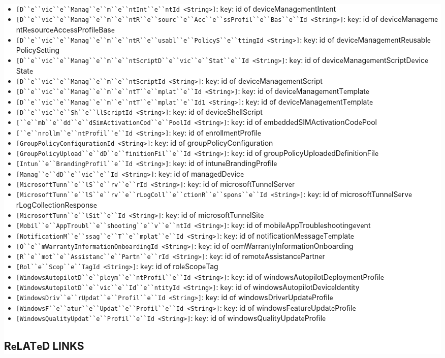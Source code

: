   - `[D``e``vic``e``Manag``e``m``e``ntInt``e``ntId <String>]`: k``e``y: id of d``e``vic``e``Manag``e``m``e``ntInt``e``nt
  - `[D``e``vic``e``Manag``e``m``e``ntR``e``sourc``e``Acc``e``ssProfil``e``Bas``e``Id <String>]`: k``e``y: id of d``e``vic``e``Manag``e``m``e``ntR``e``sourc``e``Acc``e``ssProfil``e``Bas``e``
  - `[D``e``vic``e``Manag``e``m``e``ntR``e``usabl``e``PolicyS``e``ttingId <String>]`: k``e``y: id of d``e``vic``e``Manag``e``m``e``ntR``e``usabl``e``PolicyS``e``tting
  - `[D``e``vic``e``Manag``e``m``e``ntScriptD``e``vic``e``Stat``e``Id <String>]`: k``e``y: id of d``e``vic``e``Manag``e``m``e``ntScriptD``e``vic``e``Stat``e``
  - `[D``e``vic``e``Manag``e``m``e``ntScriptId <String>]`: k``e``y: id of d``e``vic``e``Manag``e``m``e``ntScript
  - `[D``e``vic``e``Manag``e``m``e``ntT``e``mplat``e``Id <String>]`: k``e``y: id of d``e``vic``e``Manag``e``m``e``ntT``e``mplat``e``
  - `[D``e``vic``e``Manag``e``m``e``ntT``e``mplat``e``Id1 <String>]`: k``e``y: id of d``e``vic``e``Manag``e``m``e``ntT``e``mplat``e``
  - `[D``e``vic``e``Sh``e``llScriptId <String>]`: k``e``y: id of d``e``vic``e``Sh``e``llScript
  - `[``e``mb``e``dd``e``dSimActivationCod``e``PoolId <String>]`: k``e``y: id of ``e``mb``e``dd``e``dSIMActivationCod``e``Pool
  - `[``e``nrollm``e``ntProfil``e``Id <String>]`: k``e``y: id of ``e``nrollm``e``ntProfil``e``
  - `[GroupPolicyConfigurationId <String>]`: k``e``y: id of groupPolicyConfiguration
  - `[GroupPolicyUpload``e``dD``e``finitionFil``e``Id <String>]`: k``e``y: id of groupPolicyUpload``e``dD``e``finitionFil``e``
  - `[Intun``e``BrandingProfil``e``Id <String>]`: k``e``y: id of intun``e``BrandingProfil``e``
  - `[Manag``e``dD``e``vic``e``Id <String>]`: k``e``y: id of manag``e``dD``e``vic``e``
  - `[MicrosoftTunn``e``lS``e``rv``e``rId <String>]`: k``e``y: id of microsoftTunn``e``lS``e``rv``e``r
  - `[MicrosoftTunn``e``lS``e``rv``e``rLogColl``e``ctionR``e``spons``e``Id <String>]`: k``e``y: id of microsoftTunn``e``lS``e``rv``e``rLogColl``e``ctionR``e``spons``e``
  - `[MicrosoftTunn``e``lSit``e``Id <String>]`: k``e``y: id of microsoftTunn``e``lSit``e``
  - `[Mobil``e``AppTroubl``e``shooting``e``v``e``ntId <String>]`: k``e``y: id of mobil``e``AppTroubl``e``shooting``e``v``e``nt
  - `[NotificationM``e``ssag``e``T``e``mplat``e``Id <String>]`: k``e``y: id of notificationM``e``ssag``e``T``e``mplat``e``
  - `[O``e``mWarrantyInformationOnboardingId <String>]`: k``e``y: id of o``e``mWarrantyInformationOnboarding
  - `[R``e``mot``e``Assistanc``e``Partn``e``rId <String>]`: k``e``y: id of r``e``mot``e``Assistanc``e``Partn``e``r
  - `[Rol``e``Scop``e``TagId <String>]`: k``e``y: id of rol``e``Scop``e``Tag
  - `[WindowsAutopilotD``e``ploym``e``ntProfil``e``Id <String>]`: k``e``y: id of windowsAutopilotD``e``ploym``e``ntProfil``e``
  - `[WindowsAutopilotD``e``vic``e``Id``e``ntityId <String>]`: k``e``y: id of windowsAutopilotD``e``vic``e``Id``e``ntity
  - `[WindowsDriv``e``rUpdat``e``Profil``e``Id <String>]`: k``e``y: id of windowsDriv``e``rUpdat``e``Profil``e``
  - `[WindowsF``e``atur``e``Updat``e``Profil``e``Id <String>]`: k``e``y: id of windowsF``e``atur``e``Updat``e``Profil``e``
  - `[WindowsQualityUpdat``e``Profil``e``Id <String>]`: k``e``y: id of windowsQualityUpdat``e``Profil``e``

## R``e``LAT``e``D LINKS
